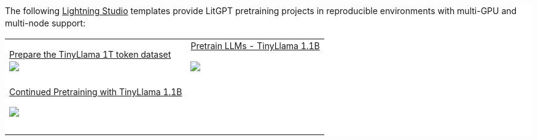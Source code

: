 The following [Lightning Studio](https://lightning.ai/lightning-ai/studios) templates provide LitGPT pretraining projects in reproducible environments with multi-GPU and multi-node support:
&nbsp;

|                                                                                                                                                                                                                                                                                                                                             |                                                                                                                                                                                                                                                                                                                                                |
|---------------------------------------------------------------------------------------------------------------------------------------------------------------------------------------------------------------------------------------------------------------------------------------------------------------------------------------------|------------------------------------------------------------------------------------------------------------------------------------------------------------------------------------------------------------------------------------------------------------------------------------------------------------------------------------------------|
| <p align="left">[Prepare the TinyLlama 1T token dataset](https://lightning.ai/lightning-ai/studios/prepare-the-tinyllama-1t-token-dataset) <br> [<img src="https://pl-public-data.s3.amazonaws.com/assets_litgpt/readme/3.webp" width="300"></p>](https://lightning.ai/lightning-ai/studios/prepare-the-tinyllama-1t-token-dataset)         | [Pretrain LLMs - TinyLlama 1.1B](https://lightning.ai/lightning-ai/studios/pretrain-llms-tinyllama-1-1b) <br> <p align="left">[<img src="https://pl-public-data.s3.amazonaws.com/assets_litgpt/readme/4.webp" width="300"></p>](https://lightning.ai/lightning-ai/studios/pretrain-llms-tinyllama-1-1b)                                        |
| [Continued Pretraining with TinyLlama 1.1B](https://lightning.ai/lightning-ai/studios/continued-pretraining-with-tinyllama-1-1b) <br> <p align="left">[<img src="https://pl-public-data.s3.amazonaws.com/assets_litgpt/readme/1.webp" width="300"></p>](https://lightning.ai/lightning-ai/studios/continued-pretraining-with-tinyllama-1-1b) | |
|                                                                                                                                                                                                                                                                                                                                             |
